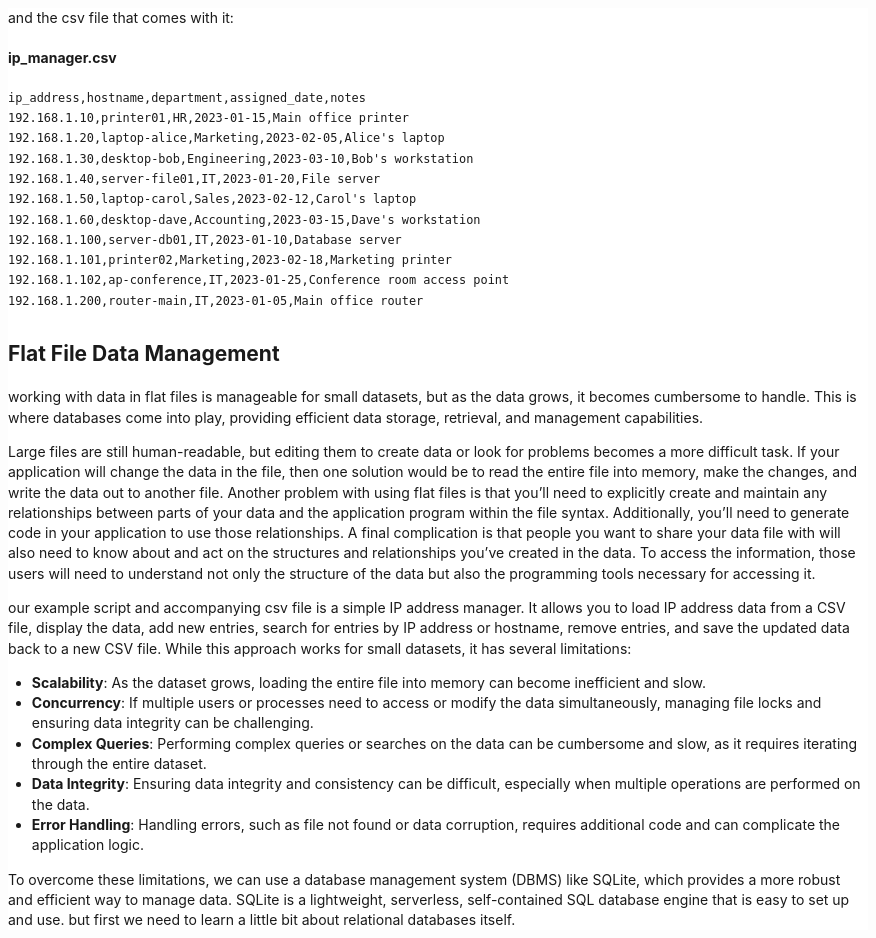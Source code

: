 and the csv file that comes with it:
#### ip_manager.csv
```csv
ip_address,hostname,department,assigned_date,notes
192.168.1.10,printer01,HR,2023-01-15,Main office printer
192.168.1.20,laptop-alice,Marketing,2023-02-05,Alice's laptop
192.168.1.30,desktop-bob,Engineering,2023-03-10,Bob's workstation
192.168.1.40,server-file01,IT,2023-01-20,File server
192.168.1.50,laptop-carol,Sales,2023-02-12,Carol's laptop
192.168.1.60,desktop-dave,Accounting,2023-03-15,Dave's workstation
192.168.1.100,server-db01,IT,2023-01-10,Database server
192.168.1.101,printer02,Marketing,2023-02-18,Marketing printer
192.168.1.102,ap-conference,IT,2023-01-25,Conference room access point
192.168.1.200,router-main,IT,2023-01-05,Main office router
```

## Flat File Data Management

working with data in flat files is manageable for small datasets, but as the data grows, it becomes cumbersome to handle. 
This is where databases come into play, providing efficient data storage, retrieval, and management capabilities.

Large files are still human-readable, but editing them to create data or look for problems becomes a more difficult task. If your application will change the data in the file, then one solution would be to read the entire file into memory, make the changes, and write the data out to another file.
Another problem with using flat files is that you’ll need to explicitly create and maintain any relationships between parts of your data and the application program within the file syntax. Additionally, you’ll need to generate code in your application to use those relationships.
A final complication is that people you want to share your data file with will also need to know about and act on the structures and relationships you’ve created in the data. To access the information, those users will need to understand not only the structure of the data but also the programming tools necessary for accessing it.

our example script and accompanying csv file is a simple IP address manager. It allows you to load IP address data from a CSV file, display the data, add new entries, search for entries by IP address or hostname, remove entries, and save the updated data back to a new CSV file.
While this approach works for small datasets, it has several limitations:

- **Scalability**: As the dataset grows, loading the entire file into memory can become inefficient and slow.
- **Concurrency**: If multiple users or processes need to access or modify the data simultaneously, managing file locks and ensuring data integrity can be challenging.
- **Complex Queries**: Performing complex queries or searches on the data can be cumbersome and slow, as it requires iterating through the entire dataset.
- **Data Integrity**: Ensuring data integrity and consistency can be difficult, especially when multiple operations are performed on the data.
- **Error Handling**: Handling errors, such as file not found or data corruption, requires additional code and can complicate the application logic.

To overcome these limitations, we can use a database management system (DBMS) like SQLite, which provides a more robust and efficient way to manage data. SQLite is a lightweight, serverless, self-contained SQL database engine that is easy to set up and use.
but first we need to learn a little bit about relational databases itself.
